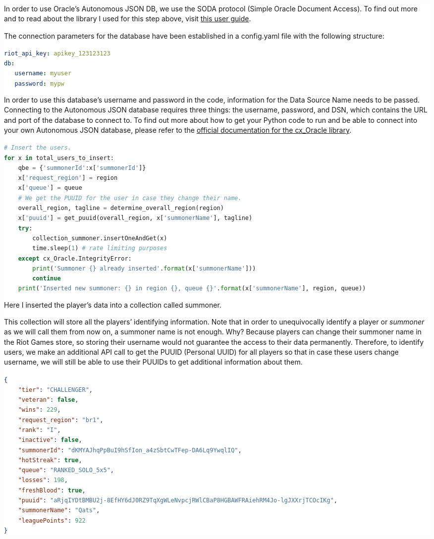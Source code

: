 In order to use Oracle’s Autonomous JSON DB, we use the SODA protocol (Simple Oracle Document Access). To find out more and to read about the library I used for this step above, visit [this user guide](https://cx-oracle.readthedocs.io/en/latest/user_guide/soda.html).


The connection parameters for the database have been established in a config.yaml file with the following structure:
 ```yaml
 riot_api_key: apikey_123123123
 db:
 	username: myuser
 	password: mypw
 ```

In order to use this database’s username and password in the code, information for the Data Source Name needs to be passed. Connecting to the Autonomous JSON database requires three things: the username, password, and DSN, which contains the URL and port of the database to connect to. To find out more about how to get your Python code to run and be able to connect into your own Autonomous JSON database, please refer to the [official documentation for the cx_Oracle library](https://cx-oracle.readthedocs.io/en/latest/user_guide/connection_handling.html).

```python
# Insert the users.
for x in total_users_to_insert:
	qbe = {'summonerId':x['summonerId']}
	x['request_region'] = region
	x['queue'] = queue
	# We get the PUUID for the user in case they change their name.
	overall_region, tagline = determine_overall_region(region)
	x['puuid'] = get_puuid(overall_region, x['summonerName'], tagline)
	try:
		collection_summoner.insertOneAndGet(x)
		time.sleep(1) # rate limiting purposes
	except cx_Oracle.IntegrityError:
		print('Summoner {} already inserted'.format(x['summonerName']))
		continue
	print('Inserted new summoner: {} in region {}, queue {}'.format(x['summonerName'], region, queue))
```
Here I inserted the player’s data into a collection called summoner. 

This collection will store all the players’ identifying information. Note that in order to unequivocally identify a player or _summoner_ as we will call them from now on, a summoner name is not enough. Why? Because players can change their summoner name in the Riot Games store, so storing their username would not guarantee the access to their data permanently. Therefore, to identify users, we make an additional API call to get the PUUID (Personal UUID) for all players so that in case these users change username, we will still be able to use their PUUIDs to get additional information about them.
```json
{
    "tier": "CHALLENGER",
    "veteran": false,
    "wins": 229,
    "request_region": "br1",
    "rank": "I",
    "inactive": false,
    "summonerId": "dKMYAJhqPpBuI9hSfIon_a4zSbtCwTFep-DA6Lq9YwqlIQ",
    "hotStreak": true,
    "queue": "RANKED_SOLO_5x5",
    "losses": 198,
    "freshBlood": true,
    "puuid": "aRjqIYDtBMBU2j-8EfHY6dJ0RZ9TqXgWLeNvpcjRWlCBaP8HGBAWFRAiehRM4Jo-lgJXXrjTCOcIKg",
    "summonerName": "Qats",
    "leaguePoints": 922
}
```